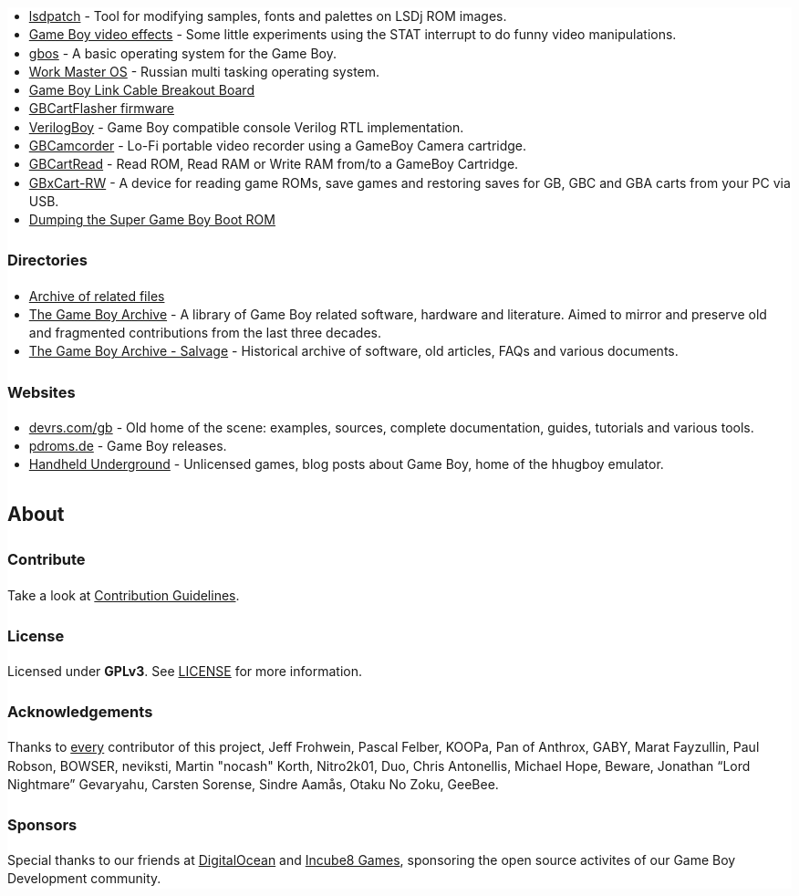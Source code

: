 - [lsdpatch](https://github.com/jkotlinski/lsdpatch) - Tool for modifying samples, fonts and palettes on LSDj ROM images.
- [Game Boy video effects](https://github.com/ChaosCabbage/crazy-gameboy-video-experiments) - Some little experiments using the STAT interrupt to do funny video manipulations.
- [gbos](https://github.com/ekimekim/gbos) - A basic operating system for the Game Boy.
- [Work Master OS](https://translate.google.com/translate?hl=&sl=ru&tl=en&u=https%3A%2F%2Fweb.archive.org%2Fweb%2F20081226145726%2Fhttp%3A%2F%2Fworkmaster.ru%2Findex.php%3Fp%3D8&sandbox=1) - Russian multi tasking operating system.
- [Game Boy Link Cable Breakout Board](https://github.com/Palmr/gb-link-cable)
- [GBCartFlasher firmware](https://github.com/Tauwasser/GBCartFlasher)
- [VerilogBoy](https://github.com/zephray/VerilogBoy/) - Game Boy compatible console Verilog RTL implementation.
- [GBCamcorder](https://github.com/furrtek/GBCamcorder) - Lo-Fi portable video recorder using a GameBoy Camera cartridge.
- [GBCartRead](https://github.com/insidegadgets/GBCartRead) - Read ROM, Read RAM or Write RAM from/to a GameBoy Cartridge.
- [GBxCart-RW](https://github.com/insidegadgets/GBxCart-RW) - A device for reading game ROMs, save games and restoring saves for GB, GBC and GBA carts from your PC via USB.
- [Dumping the Super Game Boy Boot ROM](http://www.its.caltech.edu/~costis/sgb_hack/)

### Directories

- [Archive of related files](http://gbdev.gg8.se/files/)
- [The Game Boy Archive](https://github.com/gb-archive) - A library of Game Boy related software, hardware and literature. Aimed to mirror and preserve old and fragmented contributions from the last three decades.
- [The Game Boy Archive - Salvage](https://github.com/gb-archive/salvage) - Historical archive of software, old articles, FAQs and various documents.

### Websites

- [devrs.com/gb](http://devrs.com/gb) - Old home of the scene: examples, sources, complete documentation, guides, tutorials and various tools.
- [pdroms.de](http://pdroms.de/news/gameboy/) - Game Boy releases.
- [Handheld Underground](http://hhug.me) - Unlicensed games, blog posts about Game Boy, home of the hhugboy emulator.


## About

### Contribute

Take a look at [Contribution Guidelines](CONTRIBUTING.md).

### License

Licensed under **GPLv3**.
See [LICENSE](LICENSE) for more information.

### Acknowledgements

Thanks to [every](https://github.com/avivace/awesome-gbdev/graphs/contributors) contributor of this project, Jeff Frohwein, Pascal Felber, KOOPa, Pan of Anthrox, GABY, Marat Fayzullin, Paul Robson, BOWSER, neviksti, Martin "nocash" Korth, Nitro2k01, Duo, Chris Antonellis, Michael Hope, Beware, Jonathan “Lord Nightmare” Gevaryahu, Carsten Sorense, Sindre Aamås, Otaku No Zoku, GeeBee.

### Sponsors

Special thanks to our friends at [DigitalOcean](https://www.digitalocean.com/) and [Incube8 Games](https://incube8games.com/), sponsoring the open source activites of our Game Boy Development community.
